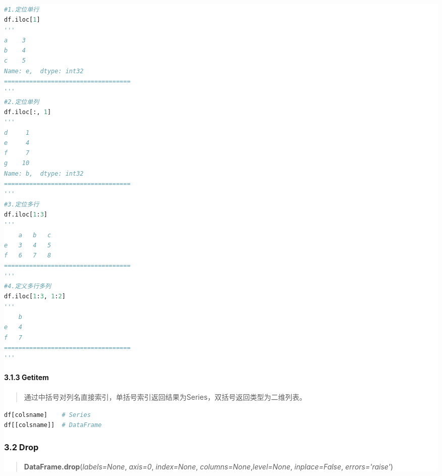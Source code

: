 ```python
#1.定位单行
df.iloc[1]
'''
a    3
b    4
c    5
Name: e,  dtype: int32
===================================
'''
#2.定位单列
df.iloc[:, 1]
'''
d     1
e     4
f     7
g    10
Name: b,  dtype: int32
===================================
'''
#3.定位多行
df.iloc[1:3]
'''
	a	b	c
e	3	4	5
f	6	7	8
===================================
'''
#4.定义多行多列
df.iloc[1:3, 1:2]
'''
	b
e	4
f	7
===================================
'''
```

#### 3.1.3 Getitem

> 通过中括号对列名直接索引，单括号索引返回结果为Series，双括号返回类型为二维列表。

```python
df[colsname]	# Series
df[[colsname]]	# DataFrame
```





### 3.2 Drop

> **DataFrame.drop**(*labels=None*, *axis=0*, *index=None*, *columns=None*,*level=None*, *inplace=False*, *errors='raise'*)
